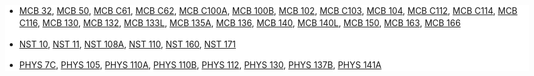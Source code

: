 - [MCB 32](http://public2.yuantsy.com/Test/EE137A/MolecularandCellBiology/MCB%2032%20-%20Introduction%20to%20Human%20Physiology.pdf), [MCB 50](http://public2.yuantsy.com/Test/EE137A/MolecularandCellBiology/MCB%2050%20-%20The%20Immune%20System%20and%20Disease.pdf), [MCB C61](http://public2.yuantsy.com/Test/EE137A/MolecularandCellBiology/MCB%20C61_PSYCH%20C61%20-%20Brain%2C%20Mind%20and%20Behavior.pdf), [MCB C62](http://public2.yuantsy.com/Test/EE137A/MolecularandCellBiology/MCB%20C62_L%26S%20C30T_PSYCH%20C19%20-%20Drugs%20and%20the%20Brain.pdf), [MCB C100A](http://public2.yuantsy.com/Test/EE137A/MolecularandCellBiology/CHEM%20C130_MCB%20C100A%20-%20Biophysical%20Chemistry_%20Physical%20Principles%20and%20the%20Molecules%20of%20Life.pdf), [MCB 100B](http://public2.yuantsy.com/Test/EE137A/MolecularandCellBiology/MCB%20100B%20-%20Biochemistry_%20Pathways%2C%20Mechanisms%2C%20and%20Regulation.pdf), [MCB 102](http://public2.yuantsy.com/Test/EE137A/MolecularandCellBiology/MCB%20102%20-%20Survey%20of%20the%20Principles%20of%20Biochemistry%20and%20Molecular%20Biology.pdf), [MCB C103](http://public2.yuantsy.com/Test/EE137A/Majors/MCB%20C103_PH%20C102_PMB%20C103%20-%20Bacterial%20Pathogenesis.pdf), [MCB 104](http://public2.yuantsy.com/Test/EE137A/MolecularandCellBiology/MCB%20104%20-%20Genetics%2C%20Genomics%2C%20and%20Cell%20Biology.pdf), [MCB C112](http://public2.yuantsy.com/Test/EE137A/MolecularandCellBiology/MCB%20C112_PMB%20C112%20-%20General%20Microbiology.pdf), [MCB C114](http://public2.yuantsy.com/Test/EE137A/MolecularandCellBiology/ESPM%20C138_MCB%20C114_PMB%20C114%20-%20Introduction%20to%20Comparative%20Virology.pdf), [MCB C116](http://public2.yuantsy.com/Test/EE137A/MolecularandCellBiology/MCB%20C116_PMB%20C116%20-%20Microbial%20Diversity.pdf), [MCB 130](http://public2.yuantsy.com/Test/EE137A/MolecularandCellBiology/CHEM%20C130_MCB%20C100A%20-%20Biophysical%20Chemistry_%20Physical%20Principles%20and%20the%20Molecules%20of%20Life.pdf), [MCB 132](http://public2.yuantsy.com/Test/EE137A/MolecularandCellBiology/MCB%20132%20-%20Biology%20of%20Human%20Cancer.pdf), [MCB 133L](http://public2.yuantsy.com/Test/EE137A/MolecularandCellBiology/MCB%20133L%20-%20Physiology%20and%20Cell%20Biology%20Laboratory.pdf), [MCB 135A](http://public2.yuantsy.com/Test/EE137A/MolecularandCellBiology/MCB%20135A%20-%20Topics%20in%20Cell%20and%20Developmental%20Biology_%20Molecular%20Endocrinology.pdf), [MCB 136](http://public2.yuantsy.com/Test/EE137A/MolecularandCellBiology/MCB%20136%20-%20Physiology.pdf), [MCB 140](http://public2.yuantsy.com/Test/EE137A/MolecularandCellBiology/MCB%20140%20-%20General%20Genetics.pdf), [MCB 140L](http://public2.yuantsy.com/Test/EE137A/MolecularandCellBiology/MCB%20140L%20-%20Genetics%20Laboratory.pdf), [MCB 150](http://public2.yuantsy.com/Test/EE137A/MolecularandCellBiology/MCB%20150%20-%20Molecular%20Immunology.pdf), [MCB 163](http://public2.yuantsy.com/Test/EE137A/MolecularandCellBiology/MCB%20163%20-%20Mammalian%20Neuroanatomy%20Lab.pdf), [MCB 166](http://public2.yuantsy.com/Test/EE137A/MolecularandCellBiology/MCB%20166%20-%20Biophysical%20Neurobiology.pdf)

- [NST 10](http://public2.yuantsy.com/Test/EE137A/NutritionalScienceandToxicology/NST%2010%20-%20Introduction%20to%20Human%20Nutrition.pdf), [NST 11](http://public2.yuantsy.com/Test/EE137A/NutritionalScienceandToxicology/NST%2011%20-%20Introduction%20to%20Toxicology.pdf), [NST 108A](http://public2.yuantsy.com/Test/EE137A/NutritionalScienceandToxicology/NST%20108A%20-%20Introduction%20and%20Application%20of%20Food%20Science.pdf), [NST 110](http://public2.yuantsy.com/Test/EE137A/NutritionalScienceandToxicology/NST%20110%20-%20Toxicology.pdf), [NST 160](http://public2.yuantsy.com/Test/EE137A/NutritionalScienceandToxicology/NST%20160%20-%20Metabolic%20Bases%20of%20Human%20Health%20and%20Diseases.pdf), [NST 171](http://public2.yuantsy.com/Test/EE137A/NutritionalScienceandToxicology/NST%20171%20-%20Nutrition%20and%20Toxicology%20Laboratory.pdf)

- [PHYS 7C](http://public2.yuantsy.com/Test/EE137A/Physics/PHYS%207C%20-%20Physics%20for%20Scientists%20and%20Engineers%20%28III%29.pdf), [PHYS 105](http://public2.yuantsy.com/Test/EE137A/Physics/PHYS%20105%20-%20Analytic%20Mechanics.pdf), [PHYS 110A](http://public2.yuantsy.com/Test/EE137A/Physics/PHYS%20110A%20-%20Electromagnetism%20and%20Optics.pdf), [PHYS 110B](http://public2.yuantsy.com/Test/EE137A/Physics/PHYS%20110B%20-%20Electromagnetism%20and%20Optics.pdf), [PHYS 112](http://public2.yuantsy.com/Test/EE137A/Physics/PHYS%20112%20-%20Introduction%20to%20Statistical%20and%20Thermal%20Physics.pdf), [PHYS 130](http://public2.yuantsy.com/Test/EE137A/Physics/PHYS%20130%20-%20Quantum%20and%20Nonlinear%20Optics.pdf), [PHYS 137B](http://public2.yuantsy.com/Test/EE137A/Physics/PHYS%20137A%20-%20Quantum%20Mechanics.pdf), [PHYS 141A](http://public2.yuantsy.com/Test/EE137A/Physics/PHYS%20141A%20-%20Solid%20State%20Physics.pdf)
